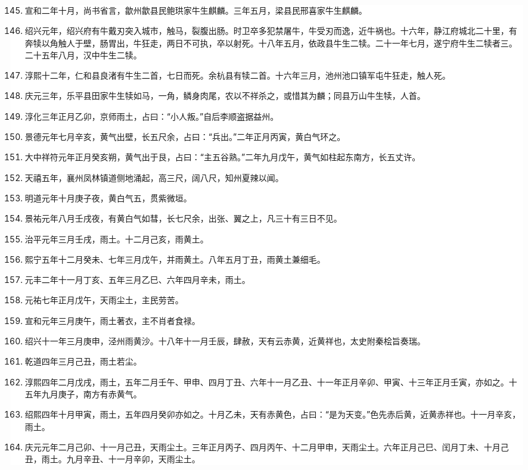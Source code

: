 145. <span id="志第二十_五行五-土-145"></span>
宣和二年十月，尚书省言，歙州歙县民鲍珙家牛生麒麟。三年五月，梁县民邢喜家牛生麒麟。

146. <span id="志第二十_五行五-土-146"></span>
绍兴元年，绍兴府有牛戴刃突入城市，触马，裂腹出肠。时卫卒多犯禁屠牛，牛受刃而逸，近牛祸也。十六年，静江府城北二十里，有奔犊以角触人于壁，肠胃出，牛狂走，两日不可执，卒以射死。十八年五月，依政县牛生二犊。二十一年七月，遂宁府牛生二犊者三。二十五年八月，汉中牛生二犊。

147. <span id="志第二十_五行五-土-147"></span>
淳熙十二年，仁和县良渚有牛生二首，七日而死。余杭县有犊二首。十六年三月，池州池口镇军屯牛狂走，触人死。

148. <span id="志第二十_五行五-土-148"></span>
庆元三年，乐平县田家牛生犊如马，一角，鳞身肉尾，农以不祥杀之，或惜其为麟；同县万山牛生犊，人首。

149. <span id="志第二十_五行五-土-149"></span>
淳化三年正月乙卯，京师雨土，占曰：“小人叛。”自后李顺盗据益州。

150. <span id="志第二十_五行五-土-150"></span>
景德元年七月辛亥，黄气出壁，长五尺余，占曰：“兵出。”二年正月丙寅，黄白气环之。

151. <span id="志第二十_五行五-土-151"></span>
大中祥符元年正月癸亥朔，黄气出于艮，占曰：“主五谷熟。”二年九月戊午，黄气如柱起东南方，长五丈许。

152. <span id="志第二十_五行五-土-152"></span>
天禧五年，襄州凤林镇道侧地涌起，高三尺，阔八尺，知州夏辣以闻。

153. <span id="志第二十_五行五-土-153"></span>
明道元年十月庚子夜，黄白气五，贯紫微垣。

154. <span id="志第二十_五行五-土-154"></span>
景祐元年八月壬戌夜，有黄白气如彗，长七尺余，出张、翼之上，凡三十有三日不见。

155. <span id="志第二十_五行五-土-155"></span>
治平元年三月壬戌，雨土。十二月己亥，雨黄土。

156. <span id="志第二十_五行五-土-156"></span>
熙宁五年十二月癸未、七年三月戊午，并雨黄土。八年五月丁丑，雨黄土兼细毛。

157. <span id="志第二十_五行五-土-157"></span>
元丰二年十一月丁亥、五年三月乙巳、六年四月辛未，雨土。

158. <span id="志第二十_五行五-土-158"></span>
元祐七年正月戊午，天雨尘土，主民劳苦。

159. <span id="志第二十_五行五-土-159"></span>
宣和元年三月庚午，雨土著衣，主不肖者食禄。

160. <span id="志第二十_五行五-土-160"></span>
绍兴十一年三月庚申，泾州雨黄沙。十八年十一月壬辰，肆赦，天有云赤黄，近黄祥也，太史附秦桧旨奏瑞。

161. <span id="志第二十_五行五-土-161"></span>
乾道四年三月己丑，雨土若尘。

162. <span id="志第二十_五行五-土-162"></span>
淳熙四年二月戊戌，雨土，五年二月壬午、甲申、四月丁丑、六年十一月乙丑、十一年正月辛卯、甲寅、十三年正月壬寅，亦如之。十五年九月庚子，南方有赤黄气。

163. <span id="志第二十_五行五-土-163"></span>
绍熙四年十月甲寅，雨土，五年四月癸卯亦如之。十月乙未，天有赤黄色，占曰：“是为天变。”色先赤后黄，近黄赤祥也。十一月辛亥，雨土。

164. <span id="志第二十_五行五-土-164"></span>
庆元元年二月己卯、十一月己丑，天雨尘土。三年正月丙子、四月丙午、十二月甲申，天雨尘土。六年正月己巳、闰月丁未、十月己丑，雨土。九月辛丑、十一月辛卯，天雨尘土。
